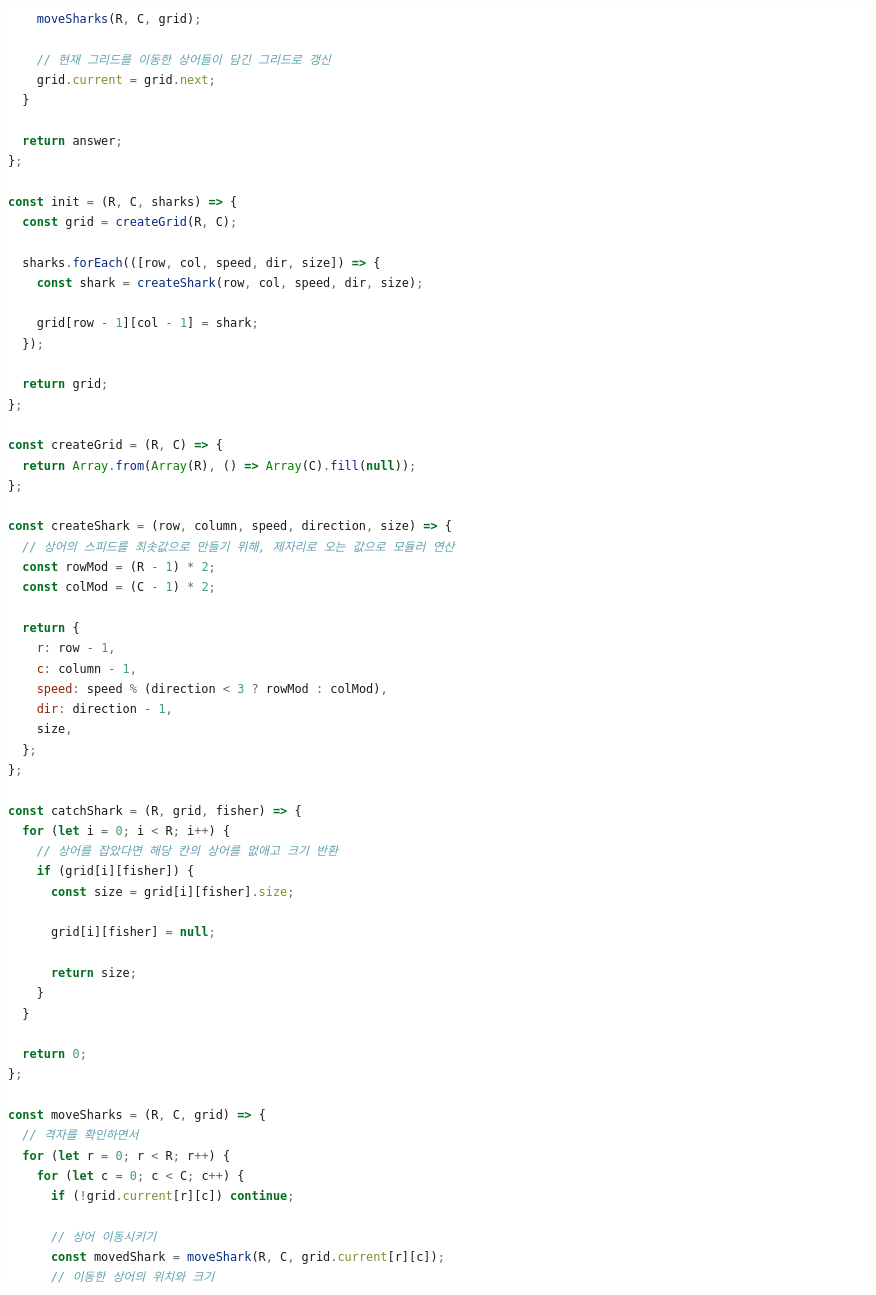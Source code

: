 ```js
    moveSharks(R, C, grid);

    // 현재 그리드를 이동한 상어들이 담긴 그리드로 갱신
    grid.current = grid.next;
  }

  return answer;
};

const init = (R, C, sharks) => {
  const grid = createGrid(R, C);

  sharks.forEach(([row, col, speed, dir, size]) => {
    const shark = createShark(row, col, speed, dir, size);

    grid[row - 1][col - 1] = shark;
  });

  return grid;
};

const createGrid = (R, C) => {
  return Array.from(Array(R), () => Array(C).fill(null));
};

const createShark = (row, column, speed, direction, size) => {
  // 상어의 스피드를 최솟값으로 만들기 위해, 제자리로 오는 값으로 모듈러 연산
  const rowMod = (R - 1) * 2;
  const colMod = (C - 1) * 2;

  return {
    r: row - 1,
    c: column - 1,
    speed: speed % (direction < 3 ? rowMod : colMod),
    dir: direction - 1,
    size,
  };
};

const catchShark = (R, grid, fisher) => {
  for (let i = 0; i < R; i++) {
    // 상어를 잡았다면 해당 칸의 상어를 없애고 크기 반환
    if (grid[i][fisher]) {
      const size = grid[i][fisher].size;

      grid[i][fisher] = null;

      return size;
    }
  }

  return 0;
};

const moveSharks = (R, C, grid) => {
  // 격자를 확인하면서
  for (let r = 0; r < R; r++) {
    for (let c = 0; c < C; c++) {
      if (!grid.current[r][c]) continue;

      // 상어 이동시키기
      const movedShark = moveShark(R, C, grid.current[r][c]);
      // 이동한 상어의 위치와 크기
```